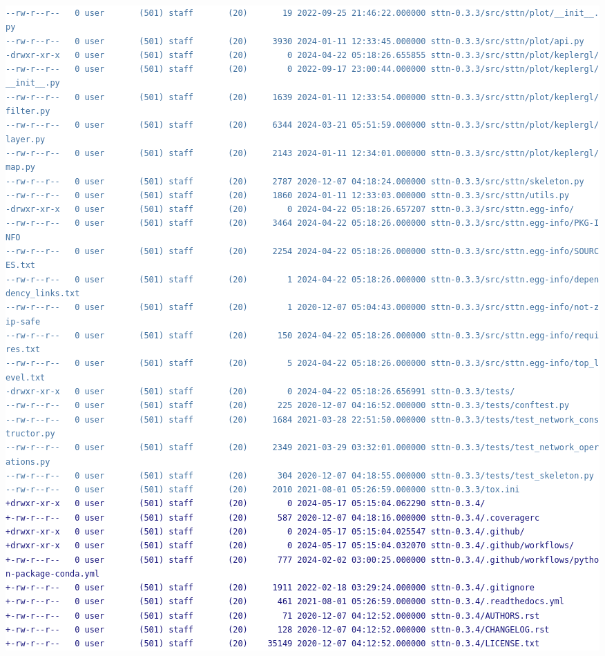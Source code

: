 ```diff
--rw-r--r--   0 user       (501) staff       (20)       19 2022-09-25 21:46:22.000000 sttn-0.3.3/src/sttn/plot/__init__.py
--rw-r--r--   0 user       (501) staff       (20)     3930 2024-01-11 12:33:45.000000 sttn-0.3.3/src/sttn/plot/api.py
-drwxr-xr-x   0 user       (501) staff       (20)        0 2024-04-22 05:18:26.655855 sttn-0.3.3/src/sttn/plot/keplergl/
--rw-r--r--   0 user       (501) staff       (20)        0 2022-09-17 23:00:44.000000 sttn-0.3.3/src/sttn/plot/keplergl/__init__.py
--rw-r--r--   0 user       (501) staff       (20)     1639 2024-01-11 12:33:54.000000 sttn-0.3.3/src/sttn/plot/keplergl/filter.py
--rw-r--r--   0 user       (501) staff       (20)     6344 2024-03-21 05:51:59.000000 sttn-0.3.3/src/sttn/plot/keplergl/layer.py
--rw-r--r--   0 user       (501) staff       (20)     2143 2024-01-11 12:34:01.000000 sttn-0.3.3/src/sttn/plot/keplergl/map.py
--rw-r--r--   0 user       (501) staff       (20)     2787 2020-12-07 04:18:24.000000 sttn-0.3.3/src/sttn/skeleton.py
--rw-r--r--   0 user       (501) staff       (20)     1860 2024-01-11 12:33:03.000000 sttn-0.3.3/src/sttn/utils.py
-drwxr-xr-x   0 user       (501) staff       (20)        0 2024-04-22 05:18:26.657207 sttn-0.3.3/src/sttn.egg-info/
--rw-r--r--   0 user       (501) staff       (20)     3464 2024-04-22 05:18:26.000000 sttn-0.3.3/src/sttn.egg-info/PKG-INFO
--rw-r--r--   0 user       (501) staff       (20)     2254 2024-04-22 05:18:26.000000 sttn-0.3.3/src/sttn.egg-info/SOURCES.txt
--rw-r--r--   0 user       (501) staff       (20)        1 2024-04-22 05:18:26.000000 sttn-0.3.3/src/sttn.egg-info/dependency_links.txt
--rw-r--r--   0 user       (501) staff       (20)        1 2020-12-07 05:04:43.000000 sttn-0.3.3/src/sttn.egg-info/not-zip-safe
--rw-r--r--   0 user       (501) staff       (20)      150 2024-04-22 05:18:26.000000 sttn-0.3.3/src/sttn.egg-info/requires.txt
--rw-r--r--   0 user       (501) staff       (20)        5 2024-04-22 05:18:26.000000 sttn-0.3.3/src/sttn.egg-info/top_level.txt
-drwxr-xr-x   0 user       (501) staff       (20)        0 2024-04-22 05:18:26.656991 sttn-0.3.3/tests/
--rw-r--r--   0 user       (501) staff       (20)      225 2020-12-07 04:16:52.000000 sttn-0.3.3/tests/conftest.py
--rw-r--r--   0 user       (501) staff       (20)     1684 2021-03-28 22:51:50.000000 sttn-0.3.3/tests/test_network_constructor.py
--rw-r--r--   0 user       (501) staff       (20)     2349 2021-03-29 03:32:01.000000 sttn-0.3.3/tests/test_network_operations.py
--rw-r--r--   0 user       (501) staff       (20)      304 2020-12-07 04:18:55.000000 sttn-0.3.3/tests/test_skeleton.py
--rw-r--r--   0 user       (501) staff       (20)     2010 2021-08-01 05:26:59.000000 sttn-0.3.3/tox.ini
+drwxr-xr-x   0 user       (501) staff       (20)        0 2024-05-17 05:15:04.062290 sttn-0.3.4/
+-rw-r--r--   0 user       (501) staff       (20)      587 2020-12-07 04:18:16.000000 sttn-0.3.4/.coveragerc
+drwxr-xr-x   0 user       (501) staff       (20)        0 2024-05-17 05:15:04.025547 sttn-0.3.4/.github/
+drwxr-xr-x   0 user       (501) staff       (20)        0 2024-05-17 05:15:04.032070 sttn-0.3.4/.github/workflows/
+-rw-r--r--   0 user       (501) staff       (20)      777 2024-02-02 03:00:25.000000 sttn-0.3.4/.github/workflows/python-package-conda.yml
+-rw-r--r--   0 user       (501) staff       (20)     1911 2022-02-18 03:29:24.000000 sttn-0.3.4/.gitignore
+-rw-r--r--   0 user       (501) staff       (20)      461 2021-08-01 05:26:59.000000 sttn-0.3.4/.readthedocs.yml
+-rw-r--r--   0 user       (501) staff       (20)       71 2020-12-07 04:12:52.000000 sttn-0.3.4/AUTHORS.rst
+-rw-r--r--   0 user       (501) staff       (20)      128 2020-12-07 04:12:52.000000 sttn-0.3.4/CHANGELOG.rst
+-rw-r--r--   0 user       (501) staff       (20)    35149 2020-12-07 04:12:52.000000 sttn-0.3.4/LICENSE.txt
```